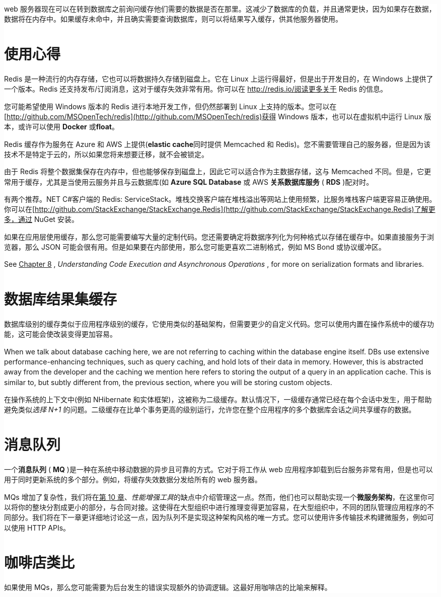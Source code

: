 web 服务器现在可以在转到数据库之前询问缓存他们需要的数据是否在那里。这减少了数据库的负载，并且通常更快，因为如果存在数据，数据将在内存中。如果缓存未命中，并且确实需要查询数据库，则可以将结果写入缓存，供其他服务器使用。

# 使用心得

Redis 是一种流行的内存存储，它也可以将数据持久存储到磁盘上。它在 Linux 上运行得最好，但是出于开发目的，在 Windows 上提供了一个版本。Redis 还支持发布/订阅消息，这对于缓存失效非常有用。你可以在 http://redis.io/阅读更多关于 Redis 的信息。

您可能希望使用 Windows 版本的 Redis 进行本地开发工作，但仍然部署到 Linux 上支持的版本。您可以在[http://github.com/MSOpenTech/redis](http://github.com/MSOpenTech/redis)获得 Windows 版本，也可以在虚拟机中运行 Linux 版本，或许可以使用 **Docker** 或**float**。

Redis 缓存作为服务在 Azure 和 AWS 上提供(**elastic cache**同时提供 Memcached 和 Redis)。您不需要管理自己的服务器，但是因为该技术不是特定于云的，所以如果您将来想要迁移，就不会被锁定。

由于 Redis 将整个数据集保存在内存中，但也能够保存到磁盘上，因此它可以适合作为主数据存储，这与 Memcached 不同。但是，它更常用于缓存，尤其是当使用云服务并且与云数据库(如 **Azure SQL Database** 或 AWS **关系数据库服务** ( **RDS** )配对时。

有两个推荐。NET C#客户端的 Redis: ServiceStack。堆栈交换客户端在堆栈溢出等网站上使用频繁，比服务堆栈客户端更容易正确使用。你可以在[http://github.com/StackExchange/StackExchange.Redis](http://github.com/StackExchange/StackExchange.Redis)了解更多，通过 NuGet 安装。

如果在应用层使用缓存，那么您可能需要编写大量的定制代码。您还需要确定将数据序列化为何种格式以存储在缓存中。如果直接服务于浏览器，那么 JSON 可能会很有用。但是如果要在内部使用，那么您可能更喜欢二进制格式，例如 MS Bond 或协议缓冲区。

See [Chapter 8](08.html) , *Understanding Code Execution and Asynchronous Operations* , for more on serialization formats and libraries.

# 数据库结果集缓存

数据库级别的缓存类似于应用程序级别的缓存，它使用类似的基础架构，但需要更少的自定义代码。您可以使用内置在操作系统中的缓存功能，这可能会使改装变得更加容易。

When we talk about database caching here, we are not referring to caching within the database engine itself. DBs use extensive performance-enhancing techniques, such as query caching, and hold lots of their data in memory. However, this is abstracted away from the developer and the caching we mention here refers to storing the output of a query in an application cache. This is similar to, but subtly different from, the previous section, where you will be storing custom objects.

在操作系统的上下文中(例如 NHibernate 和实体框架)，这被称为二级缓存。默认情况下，一级缓存通常已经在每个会话中发生，用于帮助避免类似*选择 N+1* 的问题。二级缓存在比单个事务更高的级别运行，允许您在整个应用程序的多个数据库会话之间共享缓存的数据。

# 消息队列

一个**消息队列** ( **MQ** )是一种在系统中移动数据的异步且可靠的方式。它对于将工作从 web 应用程序卸载到后台服务非常有用，但是也可以用于同时更新系统的多个部分。例如，将缓存失效数据分发给所有的 web 服务器。

MQs 增加了复杂性，我们将在[第 10 章](10.html)、*性能增强工具*的缺点中介绍管理这一点。然而，他们也可以帮助实现一个**微服务架构**，在这里你可以将你的整块分割成更小的部分，与合同对接。这使得在大型组织中进行推理变得更加容易，在大型组织中，不同的团队管理应用程序的不同部分。我们将在下一章更详细地讨论这一点，因为队列不是实现这种架构风格的唯一方式。您可以使用许多传输技术构建微服务，例如可以使用 HTTP APIs。

# 咖啡店类比

如果使用 MQs，那么您可能需要为后台发生的错误实现额外的协调逻辑。这最好用咖啡店的比喻来解释。
